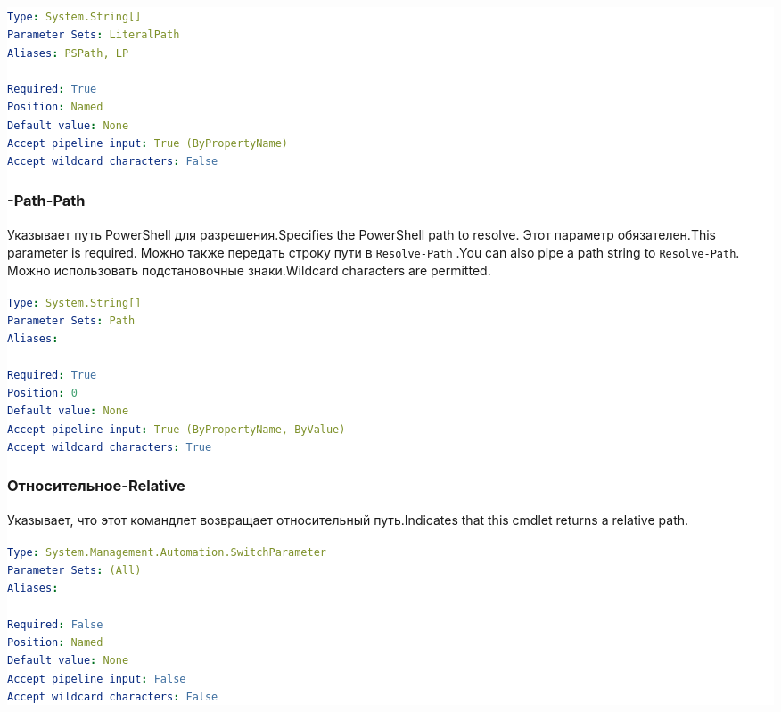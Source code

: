 ```yaml
Type: System.String[]
Parameter Sets: LiteralPath
Aliases: PSPath, LP

Required: True
Position: Named
Default value: None
Accept pipeline input: True (ByPropertyName)
Accept wildcard characters: False
```

### <span data-ttu-id="3ac6f-142">-Path</span><span class="sxs-lookup"><span data-stu-id="3ac6f-142">-Path</span></span>

<span data-ttu-id="3ac6f-143">Указывает путь PowerShell для разрешения.</span><span class="sxs-lookup"><span data-stu-id="3ac6f-143">Specifies the PowerShell path to resolve.</span></span> <span data-ttu-id="3ac6f-144">Этот параметр обязателен.</span><span class="sxs-lookup"><span data-stu-id="3ac6f-144">This parameter is required.</span></span> <span data-ttu-id="3ac6f-145">Можно также передать строку пути в `Resolve-Path` .</span><span class="sxs-lookup"><span data-stu-id="3ac6f-145">You can also pipe a path string to `Resolve-Path`.</span></span> <span data-ttu-id="3ac6f-146">Можно использовать подстановочные знаки.</span><span class="sxs-lookup"><span data-stu-id="3ac6f-146">Wildcard characters are permitted.</span></span>

```yaml
Type: System.String[]
Parameter Sets: Path
Aliases:

Required: True
Position: 0
Default value: None
Accept pipeline input: True (ByPropertyName, ByValue)
Accept wildcard characters: True
```

### <span data-ttu-id="3ac6f-147">Относительное</span><span class="sxs-lookup"><span data-stu-id="3ac6f-147">-Relative</span></span>

<span data-ttu-id="3ac6f-148">Указывает, что этот командлет возвращает относительный путь.</span><span class="sxs-lookup"><span data-stu-id="3ac6f-148">Indicates that this cmdlet returns a relative path.</span></span>

```yaml
Type: System.Management.Automation.SwitchParameter
Parameter Sets: (All)
Aliases:

Required: False
Position: Named
Default value: None
Accept pipeline input: False
Accept wildcard characters: False
```
